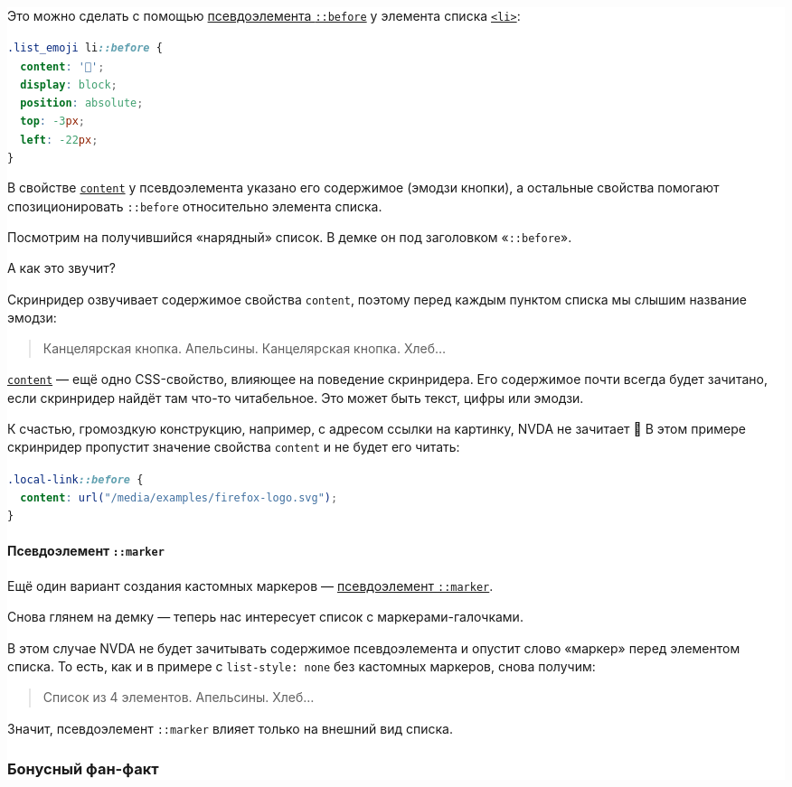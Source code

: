 Это можно сделать с помощью [псевдоэлемента `::before`](/css/before/) у элемента списка [`<li>`](/html/li/):

```css
.list_emoji li::before {
  content: '📌';
  display: block;
  position: absolute;
  top: -3px;
  left: -22px;
}
```

В свойстве [`content`](/css/content/) у псевдоэлемента указано его содержимое (эмодзи кнопки), а остальные свойства помогают спозиционировать `::before` относительно элемента списка.

Посмотрим на получившийся «нарядный» список. В демке он под заголовком «`::before`».

<iframe title="Списки с кастомными маркерами" src="demos/lists-with-custom-markers/" height="450"></iframe>

А как это звучит?

Скринридер озвучивает содержимое свойства `content`, поэтому перед каждым пунктом списка мы слышим название эмодзи:

> Канцелярская кнопка. Апельсины. Канцелярская кнопка. Хлеб…

[`content`](/css/content/) — ещё одно CSS-свойство, влияющее на поведение скринридера. Его содержимое почти всегда будет зачитано, если скринридер найдёт там что-то читабельное. Это может быть текст, цифры или эмодзи.

К счастью, громоздкую конструкцию, например, с адресом ссылки на картинку, NVDA не зачитает 🙂 В этом примере скринридер пропустит значение свойства `content` и не будет его читать:

```css
.local-link::before {
  content: url("/media/examples/firefox-logo.svg");
}
```

#### Псевдоэлемент `::marker`

Ещё один вариант создания кастомных маркеров — [псевдоэлемент `::marker`](/css/marker/).

Снова глянем на демку — теперь нас интересует список с маркерами-галочками.

<iframe title="Списки с кастомными маркерами" src="demos/lists-with-custom-markers/" height="450"></iframe>

В этом случае NVDA не будет зачитывать содержимое псевдоэлемента и опустит слово «маркер» перед элементом списка. То есть, как и в примере с `list-style: none` без кастомных маркеров, снова получим:

> Список из 4 элементов. Апельсины. Хлеб…

Значит, псевдоэлемент `::marker` влияет только на внешний вид списка.

### Бонусный фан-факт
